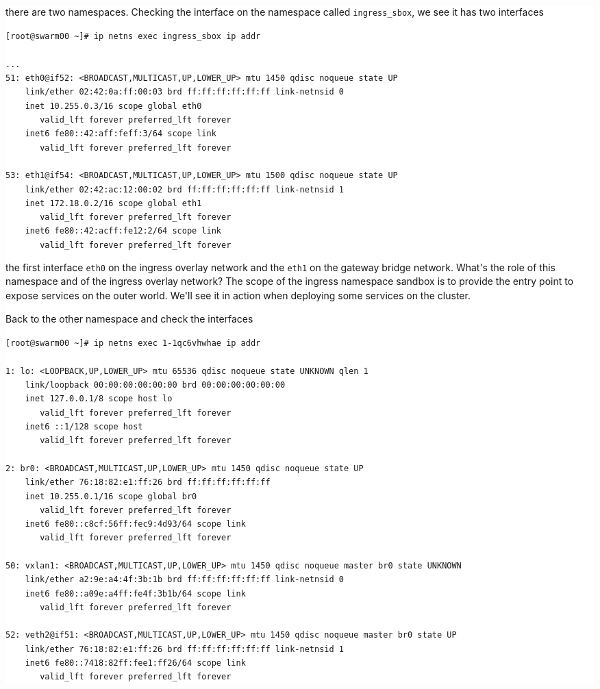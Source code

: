 there are two namespaces. Checking the interface on the namespace called ``ingress_sbox``, we see it has two interfaces
```
[root@swarm00 ~]# ip netns exec ingress_sbox ip addr

...
51: eth0@if52: <BROADCAST,MULTICAST,UP,LOWER_UP> mtu 1450 qdisc noqueue state UP
    link/ether 02:42:0a:ff:00:03 brd ff:ff:ff:ff:ff:ff link-netnsid 0
    inet 10.255.0.3/16 scope global eth0
       valid_lft forever preferred_lft forever
    inet6 fe80::42:aff:feff:3/64 scope link
       valid_lft forever preferred_lft forever

53: eth1@if54: <BROADCAST,MULTICAST,UP,LOWER_UP> mtu 1500 qdisc noqueue state UP
    link/ether 02:42:ac:12:00:02 brd ff:ff:ff:ff:ff:ff link-netnsid 1
    inet 172.18.0.2/16 scope global eth1
       valid_lft forever preferred_lft forever
    inet6 fe80::42:acff:fe12:2/64 scope link
       valid_lft forever preferred_lft forever
```

the first interface ``eth0`` on the ingress overlay network and the ``eth1`` on the gateway bridge network. What's the role of this namespace and of the ingress overlay network? The scope of the ingress namespace sandbox is to provide the entry point to expose services on the outer world. We'll see it in action when deploying some services on the cluster.

Back to the other namespace and check the interfaces
```
[root@swarm00 ~]# ip netns exec 1-1qc6vhwhae ip addr

1: lo: <LOOPBACK,UP,LOWER_UP> mtu 65536 qdisc noqueue state UNKNOWN qlen 1
    link/loopback 00:00:00:00:00:00 brd 00:00:00:00:00:00
    inet 127.0.0.1/8 scope host lo
       valid_lft forever preferred_lft forever
    inet6 ::1/128 scope host
       valid_lft forever preferred_lft forever

2: br0: <BROADCAST,MULTICAST,UP,LOWER_UP> mtu 1450 qdisc noqueue state UP
    link/ether 76:18:82:e1:ff:26 brd ff:ff:ff:ff:ff:ff
    inet 10.255.0.1/16 scope global br0
       valid_lft forever preferred_lft forever
    inet6 fe80::c8cf:56ff:fec9:4d93/64 scope link
       valid_lft forever preferred_lft forever

50: vxlan1: <BROADCAST,MULTICAST,UP,LOWER_UP> mtu 1450 qdisc noqueue master br0 state UNKNOWN
    link/ether a2:9e:a4:4f:3b:1b brd ff:ff:ff:ff:ff:ff link-netnsid 0
    inet6 fe80::a09e:a4ff:fe4f:3b1b/64 scope link
       valid_lft forever preferred_lft forever

52: veth2@if51: <BROADCAST,MULTICAST,UP,LOWER_UP> mtu 1450 qdisc noqueue master br0 state UP
    link/ether 76:18:82:e1:ff:26 brd ff:ff:ff:ff:ff:ff link-netnsid 1
    inet6 fe80::7418:82ff:fee1:ff26/64 scope link
       valid_lft forever preferred_lft forever
```
